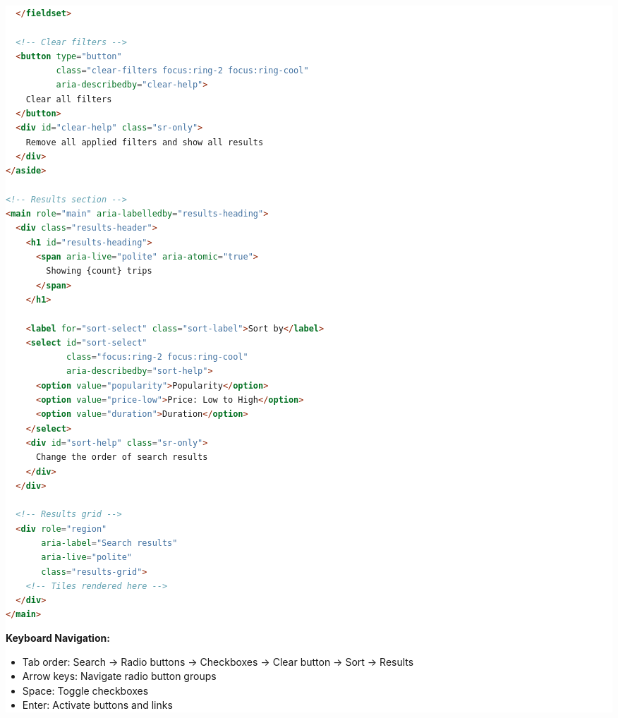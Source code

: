 ```html
  </fieldset>
  
  <!-- Clear filters -->
  <button type="button"
          class="clear-filters focus:ring-2 focus:ring-cool"
          aria-describedby="clear-help">
    Clear all filters
  </button>
  <div id="clear-help" class="sr-only">
    Remove all applied filters and show all results
  </div>
</aside>

<!-- Results section -->
<main role="main" aria-labelledby="results-heading">
  <div class="results-header">
    <h1 id="results-heading">
      <span aria-live="polite" aria-atomic="true">
        Showing {count} trips
      </span>
    </h1>
    
    <label for="sort-select" class="sort-label">Sort by</label>
    <select id="sort-select" 
            class="focus:ring-2 focus:ring-cool"
            aria-describedby="sort-help">
      <option value="popularity">Popularity</option>
      <option value="price-low">Price: Low to High</option>
      <option value="duration">Duration</option>
    </select>
    <div id="sort-help" class="sr-only">
      Change the order of search results
    </div>
  </div>
  
  <!-- Results grid -->
  <div role="region" 
       aria-label="Search results"
       aria-live="polite"
       class="results-grid">
    <!-- Tiles rendered here -->
  </div>
</main>
```

**Keyboard Navigation:**
- Tab order: Search → Radio buttons → Checkboxes → Clear button → Sort → Results
- Arrow keys: Navigate radio button groups
- Space: Toggle checkboxes
- Enter: Activate buttons and links
